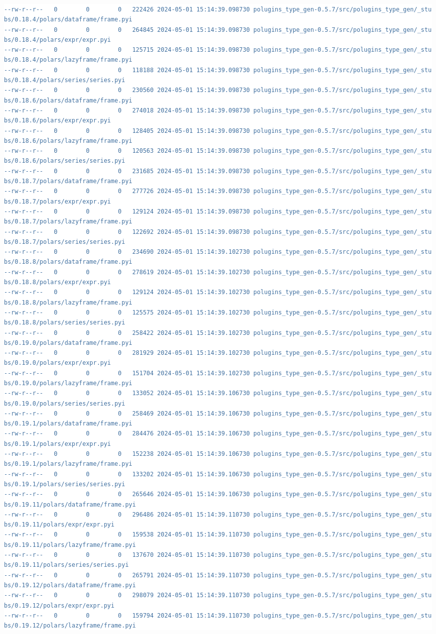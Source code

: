 ```diff
--rw-r--r--   0        0        0   222426 2024-05-01 15:14:39.098730 polugins_type_gen-0.5.7/src/polugins_type_gen/_stubs/0.18.4/polars/dataframe/frame.pyi
--rw-r--r--   0        0        0   264845 2024-05-01 15:14:39.098730 polugins_type_gen-0.5.7/src/polugins_type_gen/_stubs/0.18.4/polars/expr/expr.pyi
--rw-r--r--   0        0        0   125715 2024-05-01 15:14:39.098730 polugins_type_gen-0.5.7/src/polugins_type_gen/_stubs/0.18.4/polars/lazyframe/frame.pyi
--rw-r--r--   0        0        0   118188 2024-05-01 15:14:39.098730 polugins_type_gen-0.5.7/src/polugins_type_gen/_stubs/0.18.4/polars/series/series.pyi
--rw-r--r--   0        0        0   230560 2024-05-01 15:14:39.098730 polugins_type_gen-0.5.7/src/polugins_type_gen/_stubs/0.18.6/polars/dataframe/frame.pyi
--rw-r--r--   0        0        0   274018 2024-05-01 15:14:39.098730 polugins_type_gen-0.5.7/src/polugins_type_gen/_stubs/0.18.6/polars/expr/expr.pyi
--rw-r--r--   0        0        0   128405 2024-05-01 15:14:39.098730 polugins_type_gen-0.5.7/src/polugins_type_gen/_stubs/0.18.6/polars/lazyframe/frame.pyi
--rw-r--r--   0        0        0   120563 2024-05-01 15:14:39.098730 polugins_type_gen-0.5.7/src/polugins_type_gen/_stubs/0.18.6/polars/series/series.pyi
--rw-r--r--   0        0        0   231685 2024-05-01 15:14:39.098730 polugins_type_gen-0.5.7/src/polugins_type_gen/_stubs/0.18.7/polars/dataframe/frame.pyi
--rw-r--r--   0        0        0   277726 2024-05-01 15:14:39.098730 polugins_type_gen-0.5.7/src/polugins_type_gen/_stubs/0.18.7/polars/expr/expr.pyi
--rw-r--r--   0        0        0   129124 2024-05-01 15:14:39.098730 polugins_type_gen-0.5.7/src/polugins_type_gen/_stubs/0.18.7/polars/lazyframe/frame.pyi
--rw-r--r--   0        0        0   122692 2024-05-01 15:14:39.098730 polugins_type_gen-0.5.7/src/polugins_type_gen/_stubs/0.18.7/polars/series/series.pyi
--rw-r--r--   0        0        0   234690 2024-05-01 15:14:39.102730 polugins_type_gen-0.5.7/src/polugins_type_gen/_stubs/0.18.8/polars/dataframe/frame.pyi
--rw-r--r--   0        0        0   278619 2024-05-01 15:14:39.102730 polugins_type_gen-0.5.7/src/polugins_type_gen/_stubs/0.18.8/polars/expr/expr.pyi
--rw-r--r--   0        0        0   129124 2024-05-01 15:14:39.102730 polugins_type_gen-0.5.7/src/polugins_type_gen/_stubs/0.18.8/polars/lazyframe/frame.pyi
--rw-r--r--   0        0        0   125575 2024-05-01 15:14:39.102730 polugins_type_gen-0.5.7/src/polugins_type_gen/_stubs/0.18.8/polars/series/series.pyi
--rw-r--r--   0        0        0   258422 2024-05-01 15:14:39.102730 polugins_type_gen-0.5.7/src/polugins_type_gen/_stubs/0.19.0/polars/dataframe/frame.pyi
--rw-r--r--   0        0        0   281929 2024-05-01 15:14:39.102730 polugins_type_gen-0.5.7/src/polugins_type_gen/_stubs/0.19.0/polars/expr/expr.pyi
--rw-r--r--   0        0        0   151704 2024-05-01 15:14:39.102730 polugins_type_gen-0.5.7/src/polugins_type_gen/_stubs/0.19.0/polars/lazyframe/frame.pyi
--rw-r--r--   0        0        0   133052 2024-05-01 15:14:39.106730 polugins_type_gen-0.5.7/src/polugins_type_gen/_stubs/0.19.0/polars/series/series.pyi
--rw-r--r--   0        0        0   258469 2024-05-01 15:14:39.106730 polugins_type_gen-0.5.7/src/polugins_type_gen/_stubs/0.19.1/polars/dataframe/frame.pyi
--rw-r--r--   0        0        0   284476 2024-05-01 15:14:39.106730 polugins_type_gen-0.5.7/src/polugins_type_gen/_stubs/0.19.1/polars/expr/expr.pyi
--rw-r--r--   0        0        0   152238 2024-05-01 15:14:39.106730 polugins_type_gen-0.5.7/src/polugins_type_gen/_stubs/0.19.1/polars/lazyframe/frame.pyi
--rw-r--r--   0        0        0   133202 2024-05-01 15:14:39.106730 polugins_type_gen-0.5.7/src/polugins_type_gen/_stubs/0.19.1/polars/series/series.pyi
--rw-r--r--   0        0        0   265646 2024-05-01 15:14:39.106730 polugins_type_gen-0.5.7/src/polugins_type_gen/_stubs/0.19.11/polars/dataframe/frame.pyi
--rw-r--r--   0        0        0   296486 2024-05-01 15:14:39.110730 polugins_type_gen-0.5.7/src/polugins_type_gen/_stubs/0.19.11/polars/expr/expr.pyi
--rw-r--r--   0        0        0   159538 2024-05-01 15:14:39.110730 polugins_type_gen-0.5.7/src/polugins_type_gen/_stubs/0.19.11/polars/lazyframe/frame.pyi
--rw-r--r--   0        0        0   137670 2024-05-01 15:14:39.110730 polugins_type_gen-0.5.7/src/polugins_type_gen/_stubs/0.19.11/polars/series/series.pyi
--rw-r--r--   0        0        0   265791 2024-05-01 15:14:39.110730 polugins_type_gen-0.5.7/src/polugins_type_gen/_stubs/0.19.12/polars/dataframe/frame.pyi
--rw-r--r--   0        0        0   298079 2024-05-01 15:14:39.110730 polugins_type_gen-0.5.7/src/polugins_type_gen/_stubs/0.19.12/polars/expr/expr.pyi
--rw-r--r--   0        0        0   159794 2024-05-01 15:14:39.110730 polugins_type_gen-0.5.7/src/polugins_type_gen/_stubs/0.19.12/polars/lazyframe/frame.pyi
```